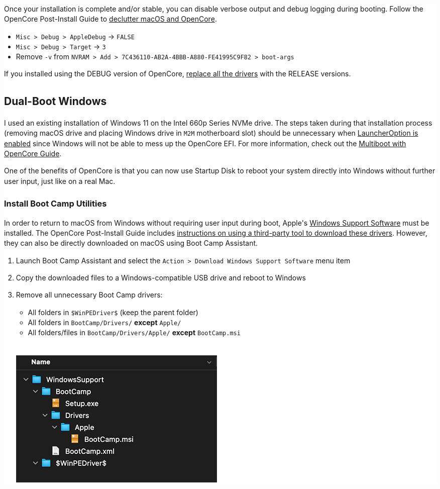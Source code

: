 Once your installation is complete and/or stable, you can disable verbose output and debug logging during booting. Follow the OpenCore Post-Install Guide to [declutter macOS and OpenCore](https://dortania.github.io/OpenCore-Post-Install/cosmetic/verbose.html).

* `Misc > Debug > AppleDebug` → `FALSE`
* `Misc > Debug > Target` → `3`
* Remove `-v` from `NVRAM > Add > 7C436110-AB2A-4BBB-A880-FE41995C9F82 > boot-args`

If you installed using the DEBUG version of OpenCore, [replace all the drivers]((https://github.com/acidanthera/OpenCorePkg/releases)) with the RELEASE versions.


## Dual-Boot Windows

I used an existing installation of Windows 11 on the Intel 660p Series NVMe drive. The steps taken during that installation process (removing macOS drive and placing Windows drive in `M2M` motherboard slot) should be unnecessary when [LauncherOption is enabled](#enable-launcheroption) since Windows will not be able to mess up the OpenCore EFI. For more information, check out the [Multiboot with OpenCore Guide](https://dortania.github.io/OpenCore-Multiboot/).

One of the benefits of OpenCore is that you can now use Startup Disk to reboot your system directly into Windows without further user input, just like on a real Mac.


### Install Boot Camp Utilities

In order to return to macOS from Windows without requiring user input during boot, Apple's [Windows Support Software](https://support.apple.com/en-us/HT204923) must be installed. The OpenCore Post-Install Guide includes [instructions on using a third-party tool to download these drivers](https://dortania.github.io/OpenCore-Post-Install/multiboot/bootcamp.html). However, they can also be directly downloaded on macOS using Boot Camp Assistant.

1. Launch Boot Camp Assistant and select the `Action > Download Windows Support Software` menu item

2. Copy the downloaded files to a Windows-compatible USB drive and reboot to Windows

3. Remove all unnecessary Boot Camp drivers:
   * All folders in `$WinPEDriver$` (keep the parent folder)
   * All folders  in `BootCamp/Drivers/` **except** `Apple/`
   * All folders/files in `BootCamp/Drivers/Apple/` **except** `BootCamp.msi`
   
   <br/>
   
   ![Remaining Boot Camp Files](Images/image3.png)
